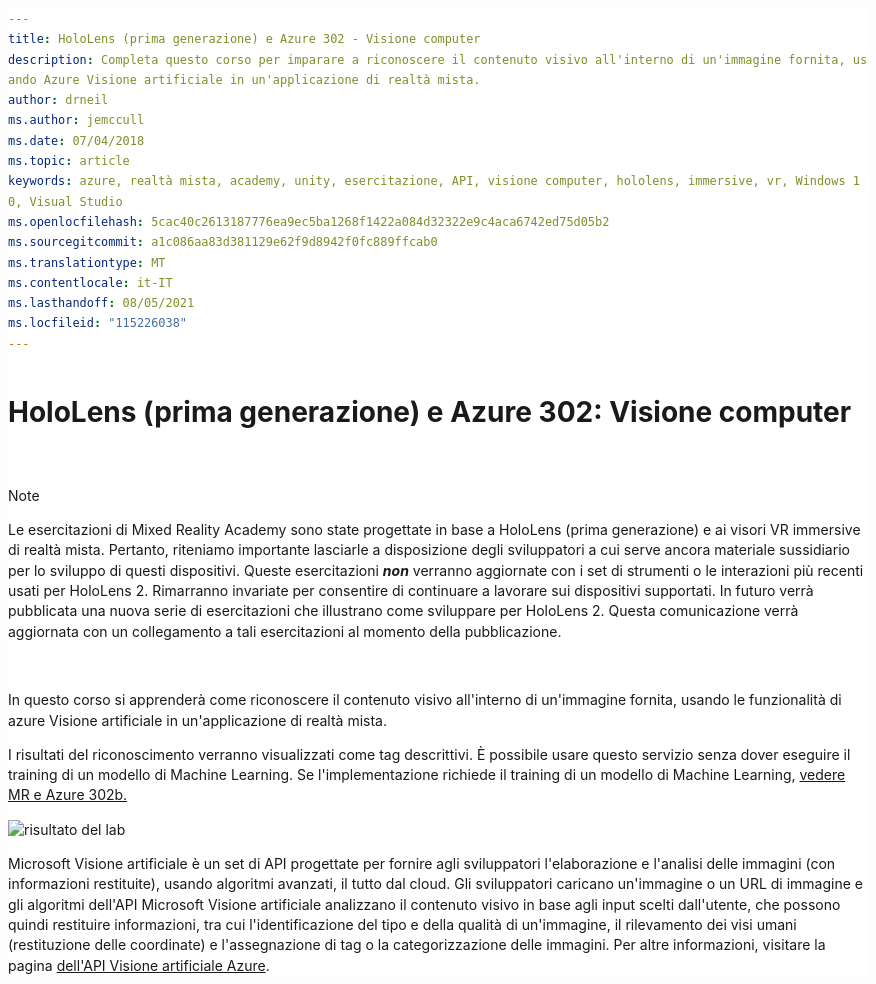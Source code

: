 ```yaml
---
title: HoloLens (prima generazione) e Azure 302 - Visione computer
description: Completa questo corso per imparare a riconoscere il contenuto visivo all'interno di un'immagine fornita, usando Azure Visione artificiale in un'applicazione di realtà mista.
author: drneil
ms.author: jemccull
ms.date: 07/04/2018
ms.topic: article
keywords: azure, realtà mista, academy, unity, esercitazione, API, visione computer, hololens, immersive, vr, Windows 10, Visual Studio
ms.openlocfilehash: 5cac40c2613187776ea9ec5ba1268f1422a084d32322e9c4aca6742ed75d05b2
ms.sourcegitcommit: a1c086aa83d381129e62f9d8942f0fc889ffcab0
ms.translationtype: MT
ms.contentlocale: it-IT
ms.lasthandoff: 08/05/2021
ms.locfileid: "115226038"
---
```

# <a name="hololens-1st-gen-and-azure-302-computer-vision"></a>HoloLens (prima generazione) e Azure 302: Visione computer

<br>

>[!NOTE]
>Le esercitazioni di Mixed Reality Academy sono state progettate in base a HoloLens (prima generazione) e ai visori VR immersive di realtà mista.  Pertanto, riteniamo importante lasciarle a disposizione degli sviluppatori a cui serve ancora materiale sussidiario per lo sviluppo di questi dispositivi.  Queste esercitazioni **_non_** verranno aggiornate con i set di strumenti o le interazioni più recenti usati per HoloLens 2.  Rimarranno invariate per consentire di continuare a lavorare sui dispositivi supportati. In futuro verrà pubblicata una nuova serie di esercitazioni che illustrano come sviluppare per HoloLens 2.  Questa comunicazione verrà aggiornata con un collegamento a tali esercitazioni al momento della pubblicazione.

<br>

In questo corso si apprenderà come riconoscere il contenuto visivo all'interno di un'immagine fornita, usando le funzionalità di azure Visione artificiale in un'applicazione di realtà mista.

I risultati del riconoscimento verranno visualizzati come tag descrittivi. È possibile usare questo servizio senza dover eseguire il training di un modello di Machine Learning. Se l'implementazione richiede il training di un modello di Machine Learning, [vedere MR e Azure 302b.](mr-azure-302b.md)

![risultato del lab](images/AzureLabs-Lab2-000.png)

Microsoft Visione artificiale è un set di API progettate per fornire agli sviluppatori l'elaborazione e l'analisi delle immagini (con informazioni restituite), usando algoritmi avanzati, il tutto dal cloud. Gli sviluppatori caricano un'immagine o un URL di immagine e gli algoritmi dell'API Microsoft Visione artificiale analizzano il contenuto visivo in base agli input scelti dall'utente, che possono quindi restituire informazioni, tra cui l'identificazione del tipo e della qualità di un'immagine, il rilevamento dei visi umani (restituzione delle coordinate) e l'assegnazione di tag o la categorizzazione delle immagini. Per altre informazioni, visitare la pagina [dell'API Visione artificiale Azure](https://azure.microsoft.com/services/cognitive-services/computer-vision/).
